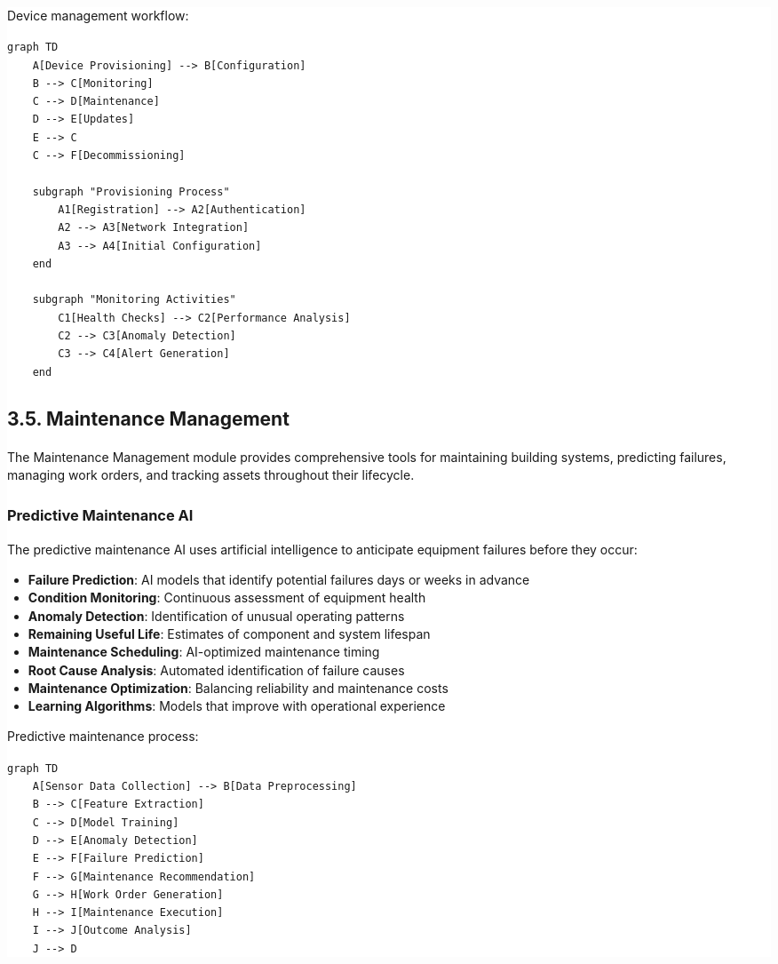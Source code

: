 Device management workflow:

```mermaid
graph TD
    A[Device Provisioning] --> B[Configuration]
    B --> C[Monitoring]
    C --> D[Maintenance]
    D --> E[Updates]
    E --> C
    C --> F[Decommissioning]
    
    subgraph "Provisioning Process"
        A1[Registration] --> A2[Authentication]
        A2 --> A3[Network Integration]
        A3 --> A4[Initial Configuration]
    end
    
    subgraph "Monitoring Activities"
        C1[Health Checks] --> C2[Performance Analysis]
        C2 --> C3[Anomaly Detection]
        C3 --> C4[Alert Generation]
    end
```

## 3.5. Maintenance Management

The Maintenance Management module provides comprehensive tools for maintaining building systems, predicting failures, managing work orders, and tracking assets throughout their lifecycle.

### Predictive Maintenance AI

The predictive maintenance AI uses artificial intelligence to anticipate equipment failures before they occur:

- **Failure Prediction**: AI models that identify potential failures days or weeks in advance
- **Condition Monitoring**: Continuous assessment of equipment health
- **Anomaly Detection**: Identification of unusual operating patterns
- **Remaining Useful Life**: Estimates of component and system lifespan
- **Maintenance Scheduling**: AI-optimized maintenance timing
- **Root Cause Analysis**: Automated identification of failure causes
- **Maintenance Optimization**: Balancing reliability and maintenance costs
- **Learning Algorithms**: Models that improve with operational experience

Predictive maintenance process:

```mermaid
graph TD
    A[Sensor Data Collection] --> B[Data Preprocessing]
    B --> C[Feature Extraction]
    C --> D[Model Training]
    D --> E[Anomaly Detection]
    E --> F[Failure Prediction]
    F --> G[Maintenance Recommendation]
    G --> H[Work Order Generation]
    H --> I[Maintenance Execution]
    I --> J[Outcome Analysis]
    J --> D
```

